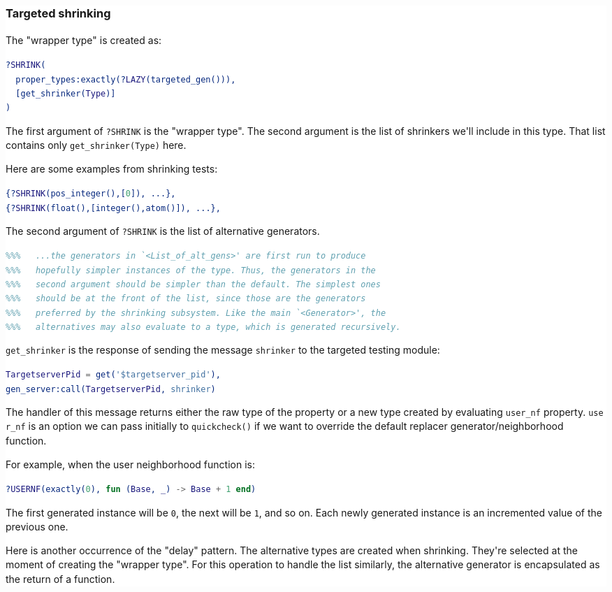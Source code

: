 ### Targeted shrinking

The "wrapper type" is created as:

```erlang
?SHRINK(
  proper_types:exactly(?LAZY(targeted_gen())),
  [get_shrinker(Type)]
)
```

The first argument of `?SHRINK` is the "wrapper type".
The second argument is the list of shrinkers we'll include in this type.
That list contains only `get_shrinker(Type)` here.

Here are some examples from shrinking tests:

```erlang
{?SHRINK(pos_integer(),[0]), ...},
{?SHRINK(float(),[integer(),atom()]), ...},
```

The second argument of `?SHRINK` is the list of alternative generators.

```erlang
%%%   ...the generators in `<List_of_alt_gens>' are first run to produce
%%%   hopefully simpler instances of the type. Thus, the generators in the
%%%   second argument should be simpler than the default. The simplest ones
%%%   should be at the front of the list, since those are the generators
%%%   preferred by the shrinking subsystem. Like the main `<Generator>', the
%%%   alternatives may also evaluate to a type, which is generated recursively.
```

`get_shrinker` is the response of sending the message `shrinker`
to the targeted testing module:

```erlang
TargetserverPid = get('$targetserver_pid'),
gen_server:call(TargetserverPid, shrinker)
```

The handler of this message returns either the raw type of the property
or a new type created by evaluating `user_nf` property.
`user_nf` is an option we can pass initially to `quickcheck()` if we want
to override the default replacer generator/neighborhood function.

For example, when the user neighborhood function is:

```erlang
?USERNF(exactly(0), fun (Base, _) -> Base + 1 end)
```

The first generated instance will be `0`, the next will be `1`, and so on.
Each newly generated instance is an incremented value of the previous one.

Here is another occurrence of the "delay" pattern. The alternative types
are created when shrinking. They're selected at the moment
of creating the "wrapper type".
For this operation to handle the list similarly, the alternative generator is encapsulated as the return of a function.
